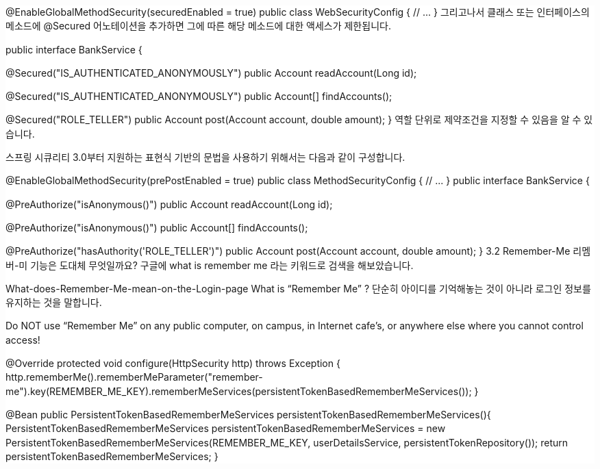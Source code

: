@EnableGlobalMethodSecurity(securedEnabled = true)
public class WebSecurityConfig {
// ...
}
그리고나서 클래스 또는 인터페이스의 메소드에 @Secured 어노테이션을 추가하면 그에 따른 해당 메소드에 대한 액세스가 제한됩니다.

public interface BankService {

@Secured("IS_AUTHENTICATED_ANONYMOUSLY")
public Account readAccount(Long id);

@Secured("IS_AUTHENTICATED_ANONYMOUSLY")
public Account\[] findAccounts();

@Secured("ROLE_TELLER")
public Account post(Account account, double amount);
}
역할 단위로 제약조건을 지정할 수 있음을 알 수 있습니다.

스프링 시큐리티 3.0부터 지원하는 표현식 기반의 문법을 사용하기 위해서는 다음과 같이 구성합니다.

@EnableGlobalMethodSecurity(prePostEnabled = true)
public class MethodSecurityConfig {
// ...
}
public interface BankService {

@PreAuthorize("isAnonymous()")
public Account readAccount(Long id);

@PreAuthorize("isAnonymous()")
public Account\[] findAccounts();

@PreAuthorize("hasAuthority('ROLE_TELLER')")
public Account post(Account account, double amount);
}
3.2 Remember-Me
리멤버-미 기능은 도대체 무엇일까요? 구글에 what is remember me 라는 키워드로 검색을 해보았습니다.

What-does-Remember-Me-mean-on-the-Login-page
What is “Remember Me” ?
단순히 아이디를 기억해놓는 것이 아니라 로그인 정보를 유지하는 것을 말합니다.

Do NOT use “Remember Me” on any public computer, on campus, in Internet cafe’s, or anywhere else where you cannot control access!

@Override
protected void configure(HttpSecurity http) throws Exception {
	http.rememberMe().rememberMeParameter("remember-me").key(REMEMBER_ME_KEY).rememberMeServices(persistentTokenBasedRememberMeServices());
}

@Bean
public PersistentTokenBasedRememberMeServices persistentTokenBasedRememberMeServices(){
	PersistentTokenBasedRememberMeServices persistentTokenBasedRememberMeServices =
			new PersistentTokenBasedRememberMeServices(REMEMBER_ME_KEY, userDetailsService, persistentTokenRepository());
	return persistentTokenBasedRememberMeServices;
}
